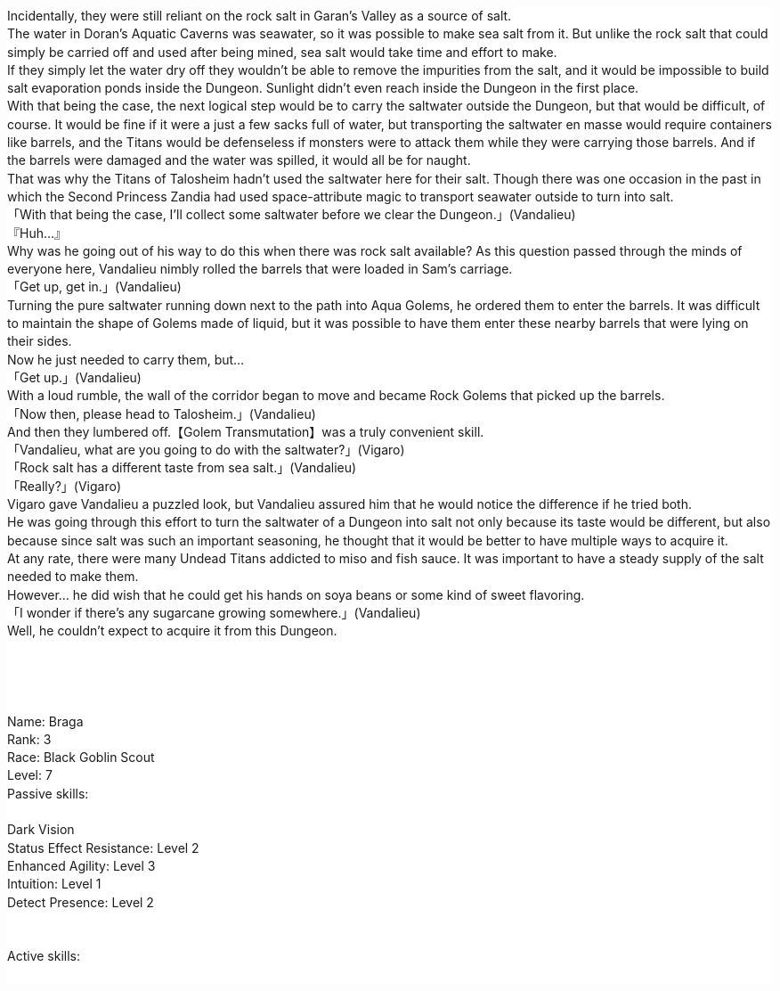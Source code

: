 Incidentally, they were still reliant on the rock salt in Garan’s Valley as a source of salt.<br/>
The water in Doran’s Aquatic Caverns was seawater, so it was possible to make sea salt from it. But unlike the rock salt that could simply be carried off and used after being mined, sea salt would take time and effort to make.<br/>
If they simply let the water dry off they wouldn’t be able to remove the impurities from the salt, and it would be impossible to build salt evaporation ponds inside the Dungeon. Sunlight didn’t even reach inside the Dungeon in the first place.<br/>
With that being the case, the next logical step would be to carry the saltwater outside the Dungeon, but that would be difficult, of course. It would be fine if it were a just a few sacks full of water, but transporting the saltwater en masse would require containers like barrels, and the Titans would be defenseless if monsters were to attack them while they were carrying those barrels. And if the barrels were damaged and the water was spilled, it would all be for naught.<br/>
That was why the Titans of Talosheim hadn’t used the saltwater here for their salt. Though there was one occasion in the past in which the Second Princess Zandia had used space-attribute magic to transport seawater outside to turn into salt.<br/>
「With that being the case, I’ll collect some saltwater before we clear the Dungeon.」(Vandalieu)<br/>
『Huh…』<br/>
Why was he going out of his way to do this when there was rock salt available? As this question passed through the minds of everyone here, Vandalieu nimbly rolled the barrels that were loaded in Sam’s carriage.<br/>
「Get up, get in.」(Vandalieu)<br/>
Turning the pure saltwater running down next to the path into Aqua Golems, he ordered them to enter the barrels. It was difficult to maintain the shape of Golems made of liquid, but it was possible to have them enter these nearby barrels that were lying on their sides.<br/>
Now he just needed to carry them, but…<br/>
「Get up.」(Vandalieu)<br/>
With a loud rumble, the wall of the corridor began to move and became Rock Golems that picked up the barrels.<br/>
「Now then, please head to Talosheim.」(Vandalieu)<br/>
And then they lumbered off.【Golem Transmutation】was a truly convenient skill.<br/>
「Vandalieu, what are you going to do with the saltwater?」(Vigaro)<br/>
「Rock salt has a different taste from sea salt.」(Vandalieu)<br/>
「Really?」(Vigaro)<br/>
Vigaro gave Vandalieu a puzzled look, but Vandalieu assured him that he would notice the difference if he tried both.<br/>
He was going through this effort to turn the saltwater of a Dungeon into salt not only because its taste would be different, but also because since salt was such an important seasoning, he thought that it would be better to have multiple ways to acquire it.<br/>
At any rate, there were many Undead Titans addicted to miso and fish sauce. It was important to have a steady supply of the salt needed to make them.<br/>
However… he did wish that he could get his hands on soya beans or some kind of sweet flavoring.<br/>
「I wonder if there’s any sugarcane growing somewhere.」(Vandalieu)<br/>
Well, he couldn’t expect to acquire it from this Dungeon.<br/>
<br/>
<br/>
<br/>
<br/>
Name: Braga<br/>
Rank: 3<br/>
Race: Black Goblin Scout<br/>
Level: 7<br/>
Passive skills:<br/>
<br/>
Dark Vision<br/>
Status Effect Resistance: Level 2<br/>
Enhanced Agility: Level 3<br/>
Intuition: Level 1<br/>
Detect Presence: Level 2<br/>
<br/>
<br/>
Active skills:<br/>
<br/>